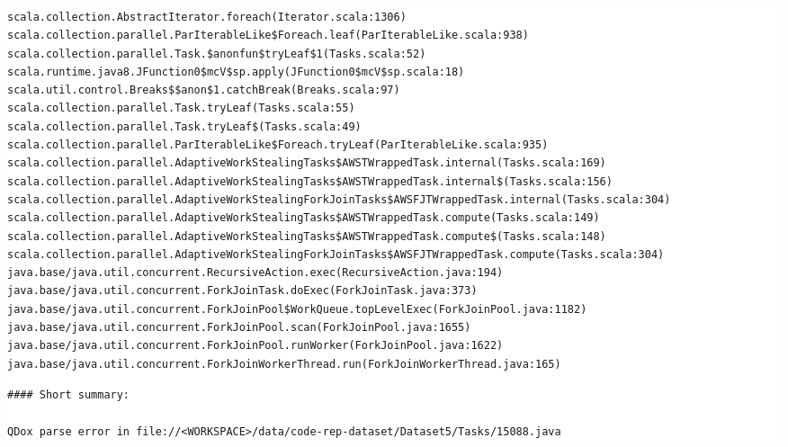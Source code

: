 	scala.collection.AbstractIterator.foreach(Iterator.scala:1306)
	scala.collection.parallel.ParIterableLike$Foreach.leaf(ParIterableLike.scala:938)
	scala.collection.parallel.Task.$anonfun$tryLeaf$1(Tasks.scala:52)
	scala.runtime.java8.JFunction0$mcV$sp.apply(JFunction0$mcV$sp.scala:18)
	scala.util.control.Breaks$$anon$1.catchBreak(Breaks.scala:97)
	scala.collection.parallel.Task.tryLeaf(Tasks.scala:55)
	scala.collection.parallel.Task.tryLeaf$(Tasks.scala:49)
	scala.collection.parallel.ParIterableLike$Foreach.tryLeaf(ParIterableLike.scala:935)
	scala.collection.parallel.AdaptiveWorkStealingTasks$AWSTWrappedTask.internal(Tasks.scala:169)
	scala.collection.parallel.AdaptiveWorkStealingTasks$AWSTWrappedTask.internal$(Tasks.scala:156)
	scala.collection.parallel.AdaptiveWorkStealingForkJoinTasks$AWSFJTWrappedTask.internal(Tasks.scala:304)
	scala.collection.parallel.AdaptiveWorkStealingTasks$AWSTWrappedTask.compute(Tasks.scala:149)
	scala.collection.parallel.AdaptiveWorkStealingTasks$AWSTWrappedTask.compute$(Tasks.scala:148)
	scala.collection.parallel.AdaptiveWorkStealingForkJoinTasks$AWSFJTWrappedTask.compute(Tasks.scala:304)
	java.base/java.util.concurrent.RecursiveAction.exec(RecursiveAction.java:194)
	java.base/java.util.concurrent.ForkJoinTask.doExec(ForkJoinTask.java:373)
	java.base/java.util.concurrent.ForkJoinPool$WorkQueue.topLevelExec(ForkJoinPool.java:1182)
	java.base/java.util.concurrent.ForkJoinPool.scan(ForkJoinPool.java:1655)
	java.base/java.util.concurrent.ForkJoinPool.runWorker(ForkJoinPool.java:1622)
	java.base/java.util.concurrent.ForkJoinWorkerThread.run(ForkJoinWorkerThread.java:165)
```
#### Short summary: 

QDox parse error in file://<WORKSPACE>/data/code-rep-dataset/Dataset5/Tasks/15088.java
